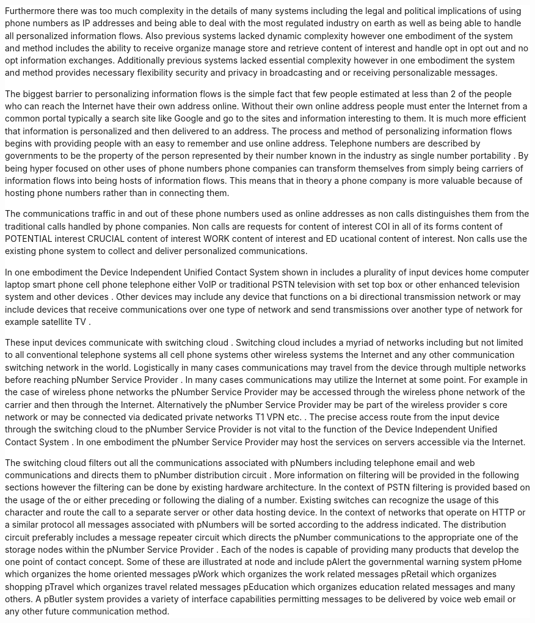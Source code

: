 Furthermore there was too much complexity in the details of many systems including the legal and political implications of using phone numbers as IP addresses and being able to deal with the most regulated industry on earth as well as being able to handle all personalized information flows. Also previous systems lacked dynamic complexity however one embodiment of the system and method includes the ability to receive organize manage store and retrieve content of interest and handle opt in opt out and no opt information exchanges. Additionally previous systems lacked essential complexity however in one embodiment the system and method provides necessary flexibility security and privacy in broadcasting and or receiving personalizable messages.

The biggest barrier to personalizing information flows is the simple fact that few people estimated at less than 2 of the people who can reach the Internet have their own address online. Without their own online address people must enter the Internet from a common portal typically a search site like Google and go to the sites and information interesting to them. It is much more efficient that information is personalized and then delivered to an address. The process and method of personalizing information flows begins with providing people with an easy to remember and use online address. Telephone numbers are described by governments to be the property of the person represented by their number known in the industry as single number portability . By being hyper focused on other uses of phone numbers phone companies can transform themselves from simply being carriers of information flows into being hosts of information flows. This means that in theory a phone company is more valuable because of hosting phone numbers rather than in connecting them.

The communications traffic in and out of these phone numbers used as online addresses as non calls distinguishes them from the traditional calls handled by phone companies. Non calls are requests for content of interest COI in all of its forms content of POTENTIAL interest CRUCIAL content of interest WORK content of interest and ED ucational content of interest. Non calls use the existing phone system to collect and deliver personalized communications.

In one embodiment the Device Independent Unified Contact System shown in includes a plurality of input devices home computer laptop smart phone cell phone telephone either VoIP or traditional PSTN television with set top box or other enhanced television system and other devices . Other devices may include any device that functions on a bi directional transmission network or may include devices that receive communications over one type of network and send transmissions over another type of network for example satellite TV .

These input devices communicate with switching cloud . Switching cloud includes a myriad of networks including but not limited to all conventional telephone systems all cell phone systems other wireless systems the Internet and any other communication switching network in the world. Logistically in many cases communications may travel from the device through multiple networks before reaching pNumber Service Provider . In many cases communications may utilize the Internet at some point. For example in the case of wireless phone networks the pNumber Service Provider may be accessed through the wireless phone network of the carrier and then through the Internet. Alternatively the pNumber Service Provider may be part of the wireless provider s core network or may be connected via dedicated private networks T1 VPN etc. . The precise access route from the input device through the switching cloud to the pNumber Service Provider is not vital to the function of the Device Independent Unified Contact System . In one embodiment the pNumber Service Provider may host the services on servers accessible via the Internet.

The switching cloud filters out all the communications associated with pNumbers including telephone email and web communications and directs them to pNumber distribution circuit . More information on filtering will be provided in the following sections however the filtering can be done by existing hardware architecture. In the context of PSTN filtering is provided based on the usage of the or either preceding or following the dialing of a number. Existing switches can recognize the usage of this character and route the call to a separate server or other data hosting device. In the context of networks that operate on HTTP or a similar protocol all messages associated with pNumbers will be sorted according to the address indicated. The distribution circuit preferably includes a message repeater circuit which directs the pNumber communications to the appropriate one of the storage nodes within the pNumber Service Provider . Each of the nodes is capable of providing many products that develop the one point of contact concept. Some of these are illustrated at node and include pAlert the governmental warning system pHome which organizes the home oriented messages pWork which organizes the work related messages pRetail which organizes shopping pTravel which organizes travel related messages pEducation which organizes education related messages and many others. A pButler system provides a variety of interface capabilities permitting messages to be delivered by voice web email or any other future communication method.
